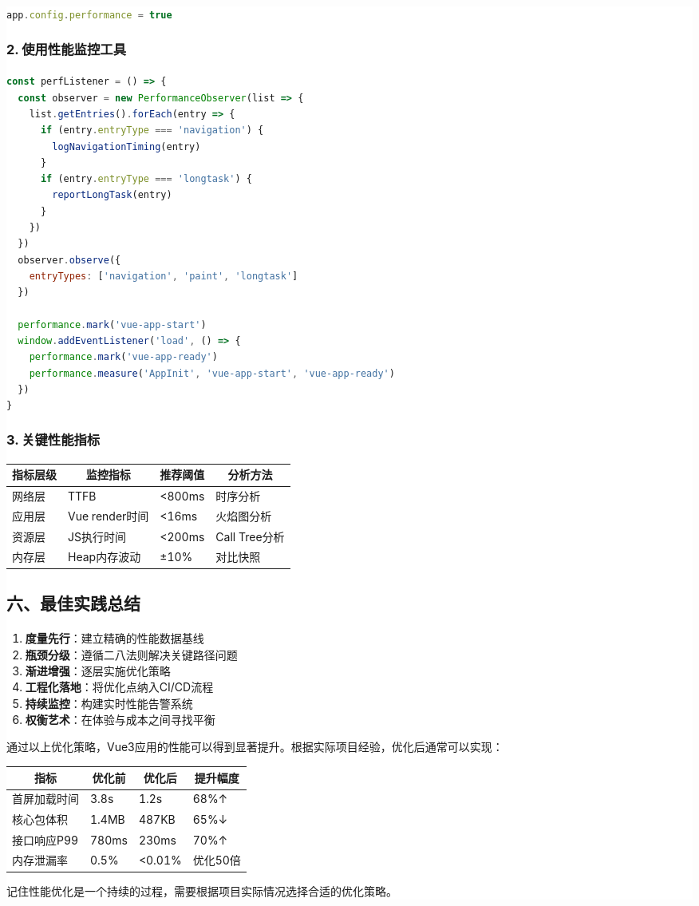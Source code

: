 ```javascript
app.config.performance = true
```

### 2. 使用性能监控工具

```javascript
const perfListener = () => {
  const observer = new PerformanceObserver(list => {
    list.getEntries().forEach(entry => {
      if (entry.entryType === 'navigation') {
        logNavigationTiming(entry)
      }
      if (entry.entryType === 'longtask') {
        reportLongTask(entry)
      }
    })
  })
  observer.observe({
    entryTypes: ['navigation', 'paint', 'longtask']
  })
  
  performance.mark('vue-app-start')
  window.addEventListener('load', () => {
    performance.mark('vue-app-ready')
    performance.measure('AppInit', 'vue-app-start', 'vue-app-ready')
  })
}
```

### 3. 关键性能指标

| 指标层级 | 监控指标 | 推荐阈值 | 分析方法 |
|---------|---------|---------|---------|
| 网络层 | TTFB | <800ms | 时序分析 |
| 应用层 | Vue render时间 | <16ms | 火焰图分析 |
| 资源层 | JS执行时间 | <200ms | Call Tree分析 |
| 内存层 | Heap内存波动 | ±10% | 对比快照 |

## 六、最佳实践总结

1. **度量先行**：建立精确的性能数据基线
2. **瓶颈分级**：遵循二八法则解决关键路径问题
3. **渐进增强**：逐层实施优化策略
4. **工程化落地**：将优化点纳入CI/CD流程
5. **持续监控**：构建实时性能告警系统
6. **权衡艺术**：在体验与成本之间寻找平衡

通过以上优化策略，Vue3应用的性能可以得到显著提升。根据实际项目经验，优化后通常可以实现：

| 指标 | 优化前 | 优化后 | 提升幅度 |
|------|-------|-------|---------|
| 首屏加载时间 | 3.8s | 1.2s | 68%↑ |
| 核心包体积 | 1.4MB | 487KB | 65%↓ |
| 接口响应P99 | 780ms | 230ms | 70%↑ |
| 内存泄漏率 | 0.5% | <0.01% | 优化50倍 |

记住性能优化是一个持续的过程，需要根据项目实际情况选择合适的优化策略。